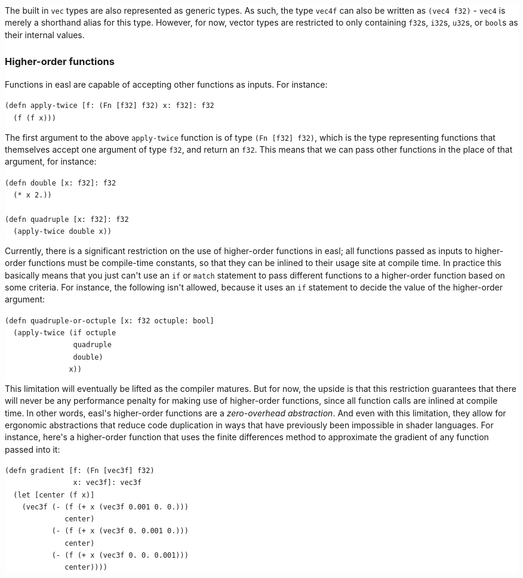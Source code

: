 The built in `vec` types are also represented as generic types. As such, the type `vec4f` can also be written as `(vec4 f32)` - `vec4` is merely a shorthand alias for this type. However, for now, vector types are restricted to only containing `f32`s, `i32`s, `u32`s, or `bool`s as their internal values.

### Higher-order functions
Functions in easl are capable of accepting other functions as inputs. For instance:

```
(defn apply-twice [f: (Fn [f32] f32) x: f32]: f32
  (f (f x)))
```

The first argument to the above `apply-twice` function is of type `(Fn [f32] f32)`, which is the type representing functions that themselves accept one argument of type `f32`, and return an `f32`. This means that we can pass other functions in the place of that argument, for instance:

```
(defn double [x: f32]: f32
  (* x 2.))

(defn quadruple [x: f32]: f32
  (apply-twice double x))
```

Currently, there is a significant restriction on the use of higher-order functions in easl; all functions passed as inputs to higher-order functions must be compile-time constants, so that they can be inlined to their usage site at compile time. In practice this basically means that you just can't use an `if` or `match` statement to pass different functions to a higher-order function based on some criteria. For instance, the following isn't allowed, because it uses an `if` statement to decide the value of the higher-order argument:

```
(defn quadruple-or-octuple [x: f32 octuple: bool]
  (apply-twice (if octuple
                quadruple
                double)
               x))
```

This limitation will eventually be lifted as the compiler matures. But for now, the upside is that this restriction guarantees that there will never be any performance penalty for making use of higher-order functions, since all function calls are inlined at compile time. In other words, easl's higher-order functions are a *zero-overhead abstraction*. And even with this limitation, they allow for ergonomic abstractions that reduce code duplication in ways that have previously been impossible in shader languages. For instance, here's a higher-order function that uses the finite differences method to approximate the gradient of any function passed into it:

```
(defn gradient [f: (Fn [vec3f] f32)
                x: vec3f]: vec3f
  (let [center (f x)]
    (vec3f (- (f (+ x (vec3f 0.001 0. 0.)))
              center)
           (- (f (+ x (vec3f 0. 0.001 0.)))
              center)
           (- (f (+ x (vec3f 0. 0. 0.001)))
              center))))
```
